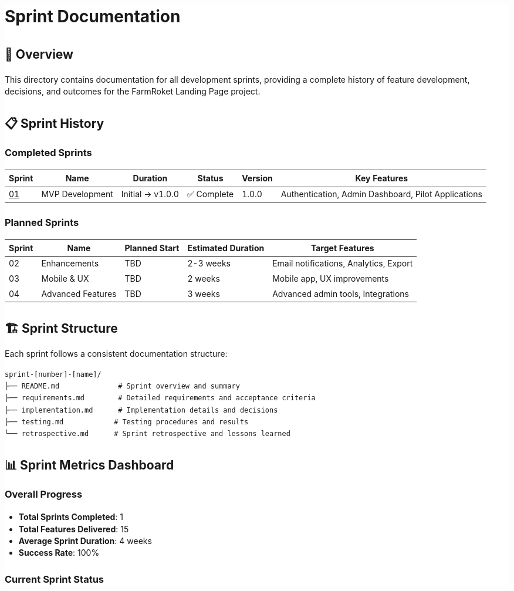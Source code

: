 # Sprint Documentation

## 🎯 Overview

This directory contains documentation for all development sprints, providing a complete history of feature development, decisions, and outcomes for the FarmRoket Landing Page project.

## 📋 Sprint History

### Completed Sprints

| Sprint                 | Name            | Duration         | Status      | Version | Key Features                                        |
| ---------------------- | --------------- | ---------------- | ----------- | ------- | --------------------------------------------------- |
| [01](./sprint-01-mvp/) | MVP Development | Initial → v1.0.0 | ✅ Complete | 1.0.0   | Authentication, Admin Dashboard, Pilot Applications |

### Planned Sprints

| Sprint | Name              | Planned Start | Estimated Duration | Target Features                        |
| ------ | ----------------- | ------------- | ------------------ | -------------------------------------- |
| 02     | Enhancements      | TBD           | 2-3 weeks          | Email notifications, Analytics, Export |
| 03     | Mobile & UX       | TBD           | 2 weeks            | Mobile app, UX improvements            |
| 04     | Advanced Features | TBD           | 3 weeks            | Advanced admin tools, Integrations     |

## 🏗️ Sprint Structure

Each sprint follows a consistent documentation structure:

```
sprint-[number]-[name]/
├── README.md              # Sprint overview and summary
├── requirements.md        # Detailed requirements and acceptance criteria
├── implementation.md      # Implementation details and decisions
├── testing.md            # Testing procedures and results
└── retrospective.md      # Sprint retrospective and lessons learned
```

## 📊 Sprint Metrics Dashboard

### Overall Progress

- **Total Sprints Completed**: 1
- **Total Features Delivered**: 15
- **Average Sprint Duration**: 4 weeks
- **Success Rate**: 100%

### Current Sprint Status
